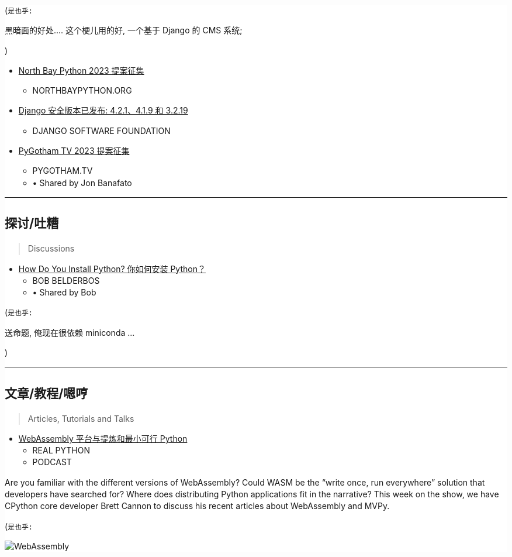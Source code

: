 
(`是也乎:`

黑暗面的好处....
这个梗儿用的好,
一个基于 Django 的 CMS 系统;

)

- [North Bay Python 2023 提案征集](https://pycoders.com/link/10757/web)
    + NORTHBAYPYTHON.ORG

- [Django 安全版本已发布: 4.2.1、4.1.9 和 3.2.19](https://pycoders.com/link/10758/web)
    + DJANGO SOFTWARE FOUNDATION

- [PyGotham TV 2023 提案征集](https://pycoders.com/link/10778/web)
    + PYGOTHAM.TV 
    + • Shared by Jon Banafato



-----------------------------------------
## 探讨/吐糟
> Discussions




- [How Do You Install Python? 你如何安装 Python？](https://pycoders.com/link/10773/web)
    + BOB BELDERBOS 
    + • Shared by Bob


(`是也乎:`

送命题, 俺现在很依赖 miniconda ...

)


-----------------------------------------
## 文章/教程/嗯哼 
> Articles, Tutorials and Talks



- [WebAssembly 平台与提炼和最小可行 Python](https://pycoders.com/link/10762/web)
    + REAL PYTHON 
    + PODCAST

Are you familiar with the different versions of WebAssembly? Could WASM be the “write once, run everywhere” solution that developers have searched for? Where does distributing Python applications fit in the narrative? This week on the show, we have CPython core developer Brett Cannon to discuss his recent articles about WebAssembly and MVPy.


(`是也乎:`

![WebAssembly](https://ipic.zoomquiet.top/2023-05-10-zshot%202023-05-10%2011.01.56.jpg)
